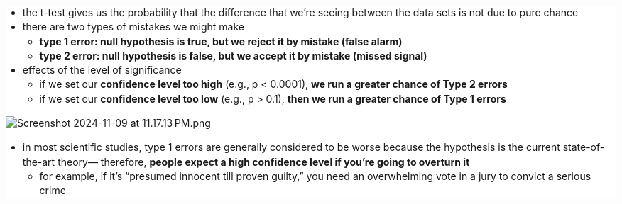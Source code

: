 - the t-test gives us the probability that the difference that we’re seeing between the data sets is not due to pure chance
- there are two types of mistakes we might make
    - **type 1 error: null hypothesis is true, but we reject it by mistake (false alarm)**
    - **type 2 error: null hypothesis is false, but we accept it by mistake (missed signal)**
- effects of the level of significance
    - if we set our **confidence level too high** (e.g., p < 0.0001), **we run a greater chance of Type 2 errors**
    - if we set our **confidence level too low** (e.g., p > 0.1), **then we run a greater chance of Type 1 errors**

![Screenshot 2024-11-09 at 11.17.13 PM.png](evaluation%20techniques%20134b756f8122803090f3d2a9da5d5386/Screenshot_2024-11-09_at_11.17.13_PM.png)

- in most scientific studies, type 1 errors are generally considered to be worse because the hypothesis is the current state-of-the-art theory— therefore, **people expect a high confidence level if you’re going to overturn it**
    - for example, if it’s “presumed innocent till proven guilty,” you need an overwhelming vote in a jury to convict a serious crime